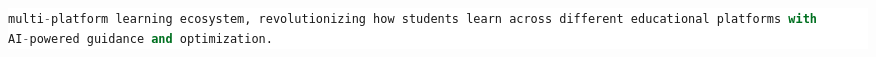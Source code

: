 ```python
multi-platform learning ecosystem, revolutionizing how students learn across different educational platforms with
AI-powered guidance and optimization.